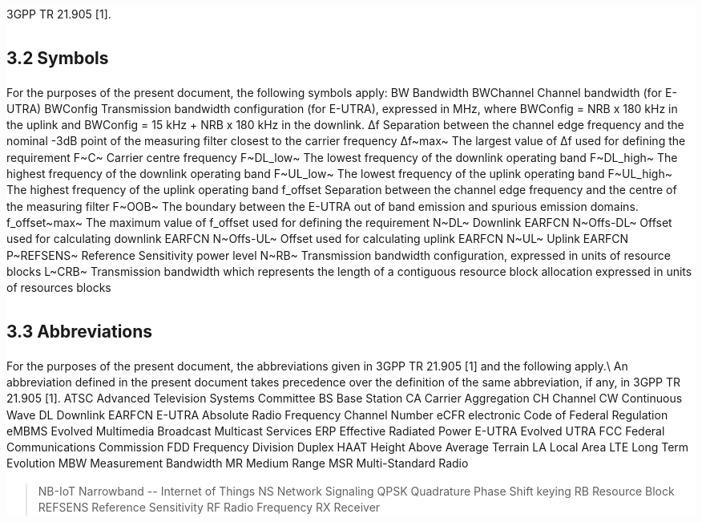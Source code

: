 3GPP TR 21.905 [1].
## 3.2 Symbols
For the purposes of the present document, the following symbols apply:
BW Bandwidth
BWChannel Channel bandwidth (for E-UTRA)
BWConfig Transmission bandwidth configuration (for E-UTRA), expressed in MHz,
where BWConfig = NRB x 180 kHz in the uplink and BWConfig = 15 kHz \+ NRB x
180 kHz in the downlink.
∆f Separation between the channel edge frequency and the nominal -3dB point of
the measuring filter closest to the carrier frequency
∆f~max~ The largest value of ∆f used for defining the requirement
F~C~ Carrier centre frequency
F~DL_low~ The lowest frequency of the downlink operating band
F~DL_high~ The highest frequency of the downlink operating band
F~UL_low~ The lowest frequency of the uplink operating band
F~UL_high~ The highest frequency of the uplink operating band
f_offset Separation between the channel edge frequency and the centre of the
measuring filter
F~OOB~ The boundary between the E-UTRA out of band emission and spurious
emission domains.
f_offset~max~ The maximum value of f_offset used for defining the requirement
N~DL~ Downlink EARFCN
N~Offs-DL~ Offset used for calculating downlink EARFCN
N~Offs-UL~ Offset used for calculating uplink EARFCN
N~UL~ Uplink EARFCN
P~REFSENS~ Reference Sensitivity power level
N~RB~ Transmission bandwidth configuration, expressed in units of resource
blocks
L~CRB~ Transmission bandwidth which represents the length of a contiguous
resource block allocation expressed in units of resources blocks
## 3.3 Abbreviations
For the purposes of the present document, the abbreviations given in 3GPP TR
21.905 [1] and the following apply.\ An abbreviation defined in the present
document takes precedence over the definition of the same abbreviation, if
any, in 3GPP TR 21.905 [1].
ATSC Advanced Television Systems Committee
BS Base Station
CA Carrier Aggregation
CH Channel
CW Continuous Wave
DL Downlink
EARFCN E-UTRA Absolute Radio Frequency Channel Number
eCFR electronic Code of Federal Regulation
eMBMS Evolved Multimedia Broadcast Multicast Services
ERP Effective Radiated Power
E-UTRA Evolved UTRA
FCC Federal Communications Commission
FDD Frequency Division Duplex
HAAT Height Above Average Terrain
LA Local Area
LTE Long Term Evolution
MBW Measurement Bandwidth
MR Medium Range
MSR Multi-Standard Radio
> NB-IoT Narrowband -- Internet of Things
NS Network Signaling
QPSK Quadrature Phase Shift keying
RB Resource Block
REFSENS Reference Sensitivity
RF Radio Frequency
RX Receiver
